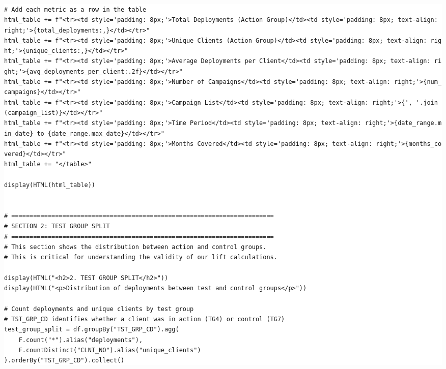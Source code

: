     # Add each metric as a row in the table
    html_table += f"<tr><td style='padding: 8px;'>Total Deployments (Action Group)</td><td style='padding: 8px; text-align: right;'>{total_deployments:,}</td></tr>"
    html_table += f"<tr><td style='padding: 8px;'>Unique Clients (Action Group)</td><td style='padding: 8px; text-align: right;'>{unique_clients:,}</td></tr>"
    html_table += f"<tr><td style='padding: 8px;'>Average Deployments per Client</td><td style='padding: 8px; text-align: right;'>{avg_deployments_per_client:.2f}</td></tr>"
    html_table += f"<tr><td style='padding: 8px;'>Number of Campaigns</td><td style='padding: 8px; text-align: right;'>{num_campaigns}</td></tr>"
    html_table += f"<tr><td style='padding: 8px;'>Campaign List</td><td style='padding: 8px; text-align: right;'>{', '.join(campaign_list)}</td></tr>"
    html_table += f"<tr><td style='padding: 8px;'>Time Period</td><td style='padding: 8px; text-align: right;'>{date_range.min_date} to {date_range.max_date}</td></tr>"
    html_table += f"<tr><td style='padding: 8px;'>Months Covered</td><td style='padding: 8px; text-align: right;'>{months_covered}</td></tr>"
    html_table += "</table>"
    
    display(HTML(html_table))
    
    
    # ========================================================================
    # SECTION 2: TEST GROUP SPLIT
    # ========================================================================
    # This section shows the distribution between action and control groups.
    # This is critical for understanding the validity of our lift calculations.
    
    display(HTML("<h2>2. TEST GROUP SPLIT</h2>"))
    display(HTML("<p>Distribution of deployments between test and control groups</p>"))
    
    # Count deployments and unique clients by test group
    # TST_GRP_CD identifies whether a client was in action (TG4) or control (TG7)
    test_group_split = df.groupBy("TST_GRP_CD").agg(
        F.count("*").alias("deployments"),
        F.countDistinct("CLNT_NO").alias("unique_clients")
    ).orderBy("TST_GRP_CD").collect()
    